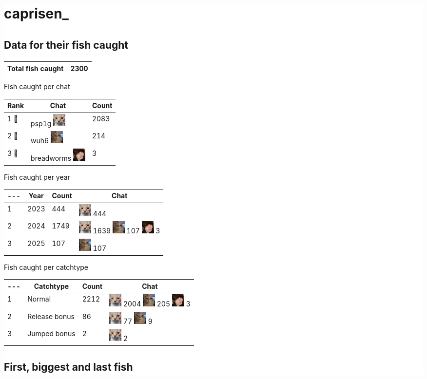 # caprisen_
## Data for their fish caught

| Total fish caught | 2300 |
|-------|-------|


Fish caught per chat

| Rank | Chat | Count |
|-------|-------|-------|
| 1 🥇 | psp1g ![psp1g](https://raw.githubusercontent.com/blableblup/gofish/main/images/players/psp1g.png) | 2083 |
| 2 🥈 | wuh6 ![wuh6](https://raw.githubusercontent.com/blableblup/gofish/main/images/players/wuh6.png) | 214 |
| 3 🥉 | breadworms ![breadworms](https://raw.githubusercontent.com/blableblup/gofish/main/images/players/breadworms.png) | 3 |

Fish caught per year

| --- | Year | Count | Chat |
|-------|-------|-------|-------|
| 1 | 2023 | 444 | ![psp1g](https://raw.githubusercontent.com/blableblup/gofish/main/images/players/psp1g.png) 444 |
| 2 | 2024 | 1749 | ![psp1g](https://raw.githubusercontent.com/blableblup/gofish/main/images/players/psp1g.png) 1639  ![wuh6](https://raw.githubusercontent.com/blableblup/gofish/main/images/players/wuh6.png) 107  ![breadworms](https://raw.githubusercontent.com/blableblup/gofish/main/images/players/breadworms.png) 3 |
| 3 | 2025 | 107 | ![wuh6](https://raw.githubusercontent.com/blableblup/gofish/main/images/players/wuh6.png) 107 |

Fish caught per catchtype

| --- | Catchtype | Count | Chat |
|-------|-------|-------|-------|
| 1 | Normal | 2212 | ![psp1g](https://raw.githubusercontent.com/blableblup/gofish/main/images/players/psp1g.png) 2004 ![wuh6](https://raw.githubusercontent.com/blableblup/gofish/main/images/players/wuh6.png) 205 ![breadworms](https://raw.githubusercontent.com/blableblup/gofish/main/images/players/breadworms.png) 3|
| 2 | Release bonus | 86 | ![psp1g](https://raw.githubusercontent.com/blableblup/gofish/main/images/players/psp1g.png) 77 ![wuh6](https://raw.githubusercontent.com/blableblup/gofish/main/images/players/wuh6.png) 9|
| 3 | Jumped bonus | 2 | ![psp1g](https://raw.githubusercontent.com/blableblup/gofish/main/images/players/psp1g.png) 2|
## First, biggest and last fish
